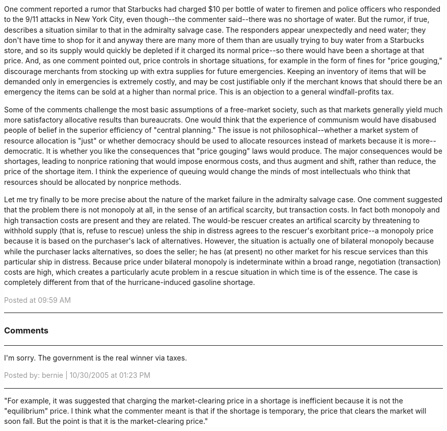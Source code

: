 One comment reported a rumor that Starbucks had charged $10 per bottle of water to firemen and police officers who responded to the 9/11 attacks in New York City, even though--the commenter said--there was no shortage of water. But the rumor, if true, describes a situation similar to that in the admiralty salvage case. The responders appear unexpectedly and need water; they don't have time to shop for it and anyway there are many more of them than are usually trying to buy water from a Starbucks store, and so its supply would quickly be depleted if it charged its normal price--so there would have been a shortage at that price. And, as one comment pointed out, price controls in shortage situations, for example in the form of fines for "price gouging," discourage merchants from stocking up with extra supplies for future emergencies. Keeping an inventory of items that will be demanded only in emergencies is extremely costly, and may be cost justifiable only if the merchant knows that should there be an emergency the items can be sold at a higher than normal price. This is an objection to a general windfall-profits tax.

Some of the comments challenge the most basic assumptions of a free-market society, such as that markets generally yield much more satisfactory allocative results than bureaucrats. One would think that the experience of communism would have disabused people of belief in the superior efficiency of "central planning." The issue is not philosophical--whether a market system of resource allocation is "just" or whether democracy should be used to allocate resources instead of markets because it is more--democratic. It is whether you like the consequences that "price gouging" laws would produce. The major consequences would be shortages, leading to nonprice rationing that would impose enormous costs, and thus augment and shift, rather than reduce, the price of the shortage item. I think the experience of queuing would change the minds of most intellectuals who think that resources should be allocated by nonprice methods.

Let me try finally to be more precise about the nature of the market failure in the admiralty salvage case. One comment suggested that the problem there is not monopoly at all, in the sense of an artifical scarcity, but transaction costs. In fact both monopoly and high transaction costs are present and they are related. The would-be rescuer creates an artifical scarcity by threatening to withhold supply (that is, refuse to rescue) unless the ship in distress agrees to the rescuer's exorbitant price--a monopoly price because it is based on the purchaser's lack of alternatives. However, the situation is actually one of bilateral monopoly because while the purchaser lacks alternatives, so does the seller; he has (at present) no other market for his rescue services than this particular ship in distress. Because price under bilateral monopoly is indeterminate within a broad range, negotiation (transaction) costs are high, which creates a particularly acute problem in a rescue situation in which time is of the essence. The case is completely different from that of the hurricane-induced gasoline shortage.

<span style="color:#999">Posted at 09:59 AM</span>



---

### Comments

---

I'm sorry.  The government is the real winner via taxes.

<span style="color:#999">Posted by: bernie | 10/30/2005 at 01:23 PM</span>

---

"For example, it was suggested that charging the market-clearing price in a shortage is inefficient because it is not the "equilibrium" price. I think what the commenter meant is that if the shortage is temporary, the price that clears the market will soon fall. But the point is that it is the market-clearing price."
